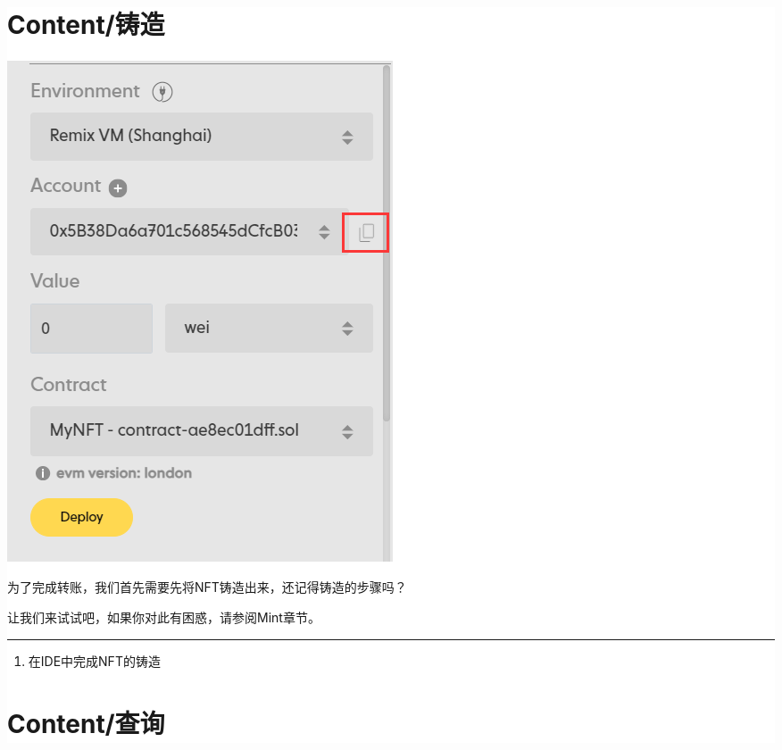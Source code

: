 # Content/铸造

![Untitled](./img/1-3.png)

为了完成转账，我们首先需要先将NFT铸造出来，还记得铸造的步骤吗？

让我们来试试吧，如果你对此有困惑，请参阅Mint章节。

---

1. 在IDE中完成NFT的铸造

# Content/查询
